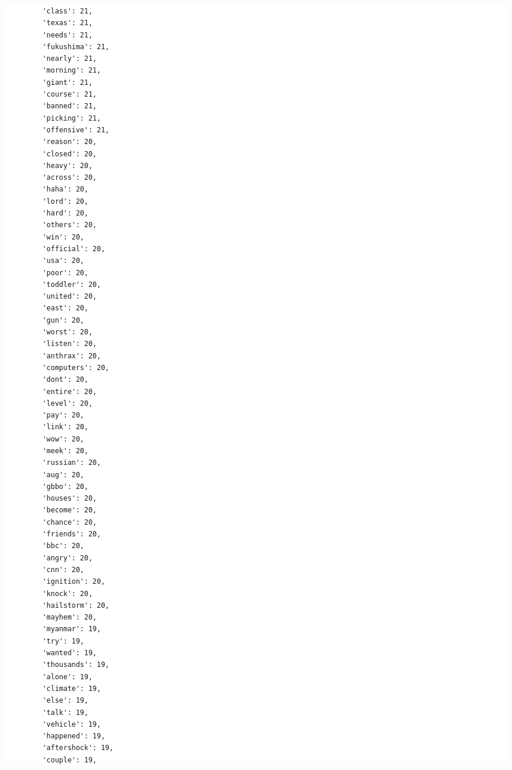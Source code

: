              'class': 21,
             'texas': 21,
             'needs': 21,
             'fukushima': 21,
             'nearly': 21,
             'morning': 21,
             'giant': 21,
             'course': 21,
             'banned': 21,
             'picking': 21,
             'offensive': 21,
             'reason': 20,
             'closed': 20,
             'heavy': 20,
             'across': 20,
             'haha': 20,
             'lord': 20,
             'hard': 20,
             'others': 20,
             'win': 20,
             'official': 20,
             'usa': 20,
             'poor': 20,
             'toddler': 20,
             'united': 20,
             'east': 20,
             'gun': 20,
             'worst': 20,
             'listen': 20,
             'anthrax': 20,
             'computers': 20,
             'dont': 20,
             'entire': 20,
             'level': 20,
             'pay': 20,
             'link': 20,
             'wow': 20,
             'meek': 20,
             'russian': 20,
             'aug': 20,
             'gbbo': 20,
             'houses': 20,
             'become': 20,
             'chance': 20,
             'friends': 20,
             'bbc': 20,
             'angry': 20,
             'cnn': 20,
             'ignition': 20,
             'knock': 20,
             'hailstorm': 20,
             'mayhem': 20,
             'myanmar': 19,
             'try': 19,
             'wanted': 19,
             'thousands': 19,
             'alone': 19,
             'climate': 19,
             'else': 19,
             'talk': 19,
             'vehicle': 19,
             'happened': 19,
             'aftershock': 19,
             'couple': 19,